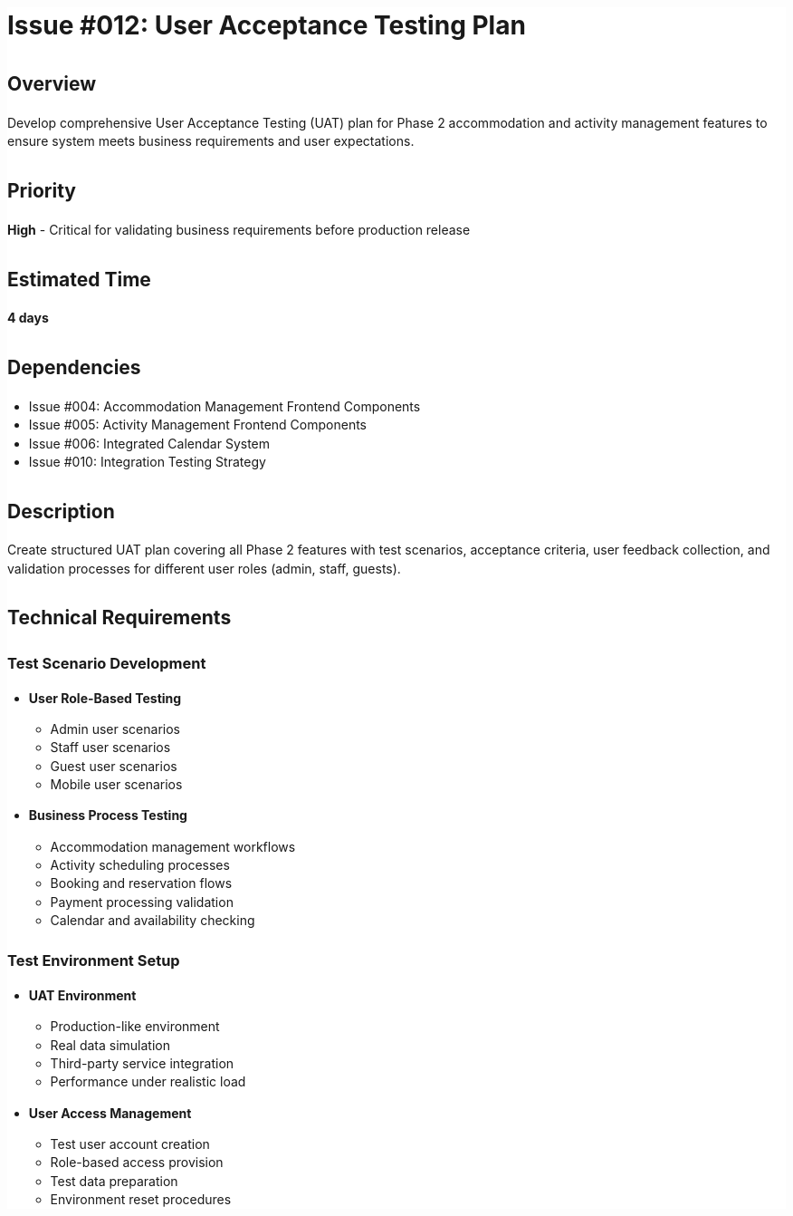 # Issue #012: User Acceptance Testing Plan

## Overview
Develop comprehensive User Acceptance Testing (UAT) plan for Phase 2 accommodation and activity management features to ensure system meets business requirements and user expectations.

## Priority
**High** - Critical for validating business requirements before production release

## Estimated Time
**4 days**

## Dependencies
- Issue #004: Accommodation Management Frontend Components
- Issue #005: Activity Management Frontend Components
- Issue #006: Integrated Calendar System
- Issue #010: Integration Testing Strategy

## Description
Create structured UAT plan covering all Phase 2 features with test scenarios, acceptance criteria, user feedback collection, and validation processes for different user roles (admin, staff, guests).

## Technical Requirements

### Test Scenario Development
- **User Role-Based Testing**
  - Admin user scenarios
  - Staff user scenarios  
  - Guest user scenarios
  - Mobile user scenarios

- **Business Process Testing**
  - Accommodation management workflows
  - Activity scheduling processes
  - Booking and reservation flows
  - Payment processing validation
  - Calendar and availability checking

### Test Environment Setup
- **UAT Environment**
  - Production-like environment
  - Real data simulation
  - Third-party service integration
  - Performance under realistic load

- **User Access Management**
  - Test user account creation
  - Role-based access provision
  - Test data preparation
  - Environment reset procedures
